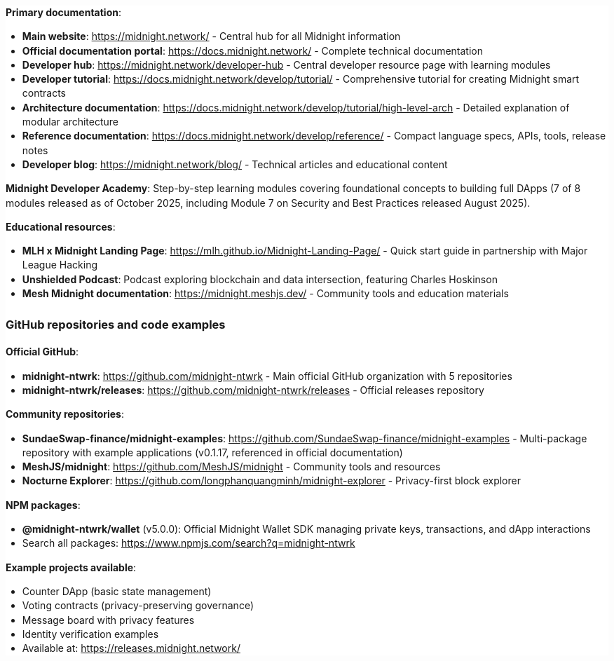 **Primary documentation**:
- **Main website**: https://midnight.network/ - Central hub for all Midnight information
- **Official documentation portal**: https://docs.midnight.network/ - Complete technical documentation
- **Developer hub**: https://midnight.network/developer-hub - Central developer resource page with learning modules
- **Developer tutorial**: https://docs.midnight.network/develop/tutorial/ - Comprehensive tutorial for creating Midnight smart contracts
- **Architecture documentation**: https://docs.midnight.network/develop/tutorial/high-level-arch - Detailed explanation of modular architecture
- **Reference documentation**: https://docs.midnight.network/develop/reference/ - Compact language specs, APIs, tools, release notes
- **Developer blog**: https://midnight.network/blog/ - Technical articles and educational content

**Midnight Developer Academy**: Step-by-step learning modules covering foundational concepts to building full DApps (7 of 8 modules released as of October 2025, including Module 7 on Security and Best Practices released August 2025).

**Educational resources**:
- **MLH x Midnight Landing Page**: https://mlh.github.io/Midnight-Landing-Page/ - Quick start guide in partnership with Major League Hacking
- **Unshielded Podcast**: Podcast exploring blockchain and data intersection, featuring Charles Hoskinson
- **Mesh Midnight documentation**: https://midnight.meshjs.dev/ - Community tools and education materials

### GitHub repositories and code examples

**Official GitHub**:
- **midnight-ntwrk**: https://github.com/midnight-ntwrk - Main official GitHub organization with 5 repositories
- **midnight-ntwrk/releases**: https://github.com/midnight-ntwrk/releases - Official releases repository

**Community repositories**:
- **SundaeSwap-finance/midnight-examples**: https://github.com/SundaeSwap-finance/midnight-examples - Multi-package repository with example applications (v0.1.17, referenced in official documentation)
- **MeshJS/midnight**: https://github.com/MeshJS/midnight - Community tools and resources
- **Nocturne Explorer**: https://github.com/longphanquangminh/midnight-explorer - Privacy-first block explorer

**NPM packages**:
- **@midnight-ntwrk/wallet** (v5.0.0): Official Midnight Wallet SDK managing private keys, transactions, and dApp interactions
- Search all packages: https://www.npmjs.com/search?q=midnight-ntwrk

**Example projects available**:
- Counter DApp (basic state management)
- Voting contracts (privacy-preserving governance)
- Message board with privacy features
- Identity verification examples
- Available at: https://releases.midnight.network/

